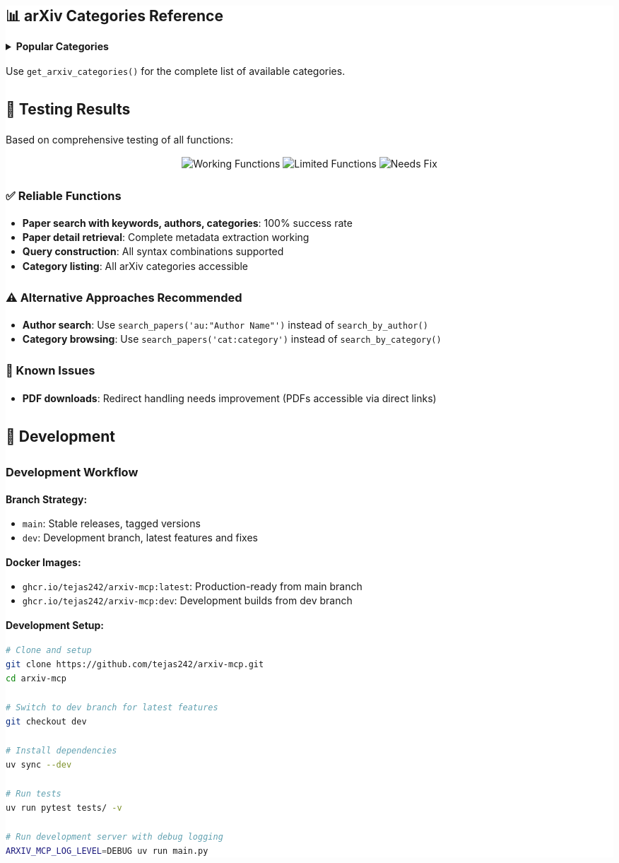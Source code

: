 ## 📊 arXiv Categories Reference

<details><summary><strong>Popular Categories</strong></summary></details>

Use `get_arxiv_categories()` for the complete list of available categories.

## 🧪 Testing Results

Based on comprehensive testing of all functions:

<div align="center">

![Working Functions](https://img.shields.io/badge/✅%20Working-4%20Functions-28a745?style=for-the-badge&logoColor=white)
![Limited Functions](https://img.shields.io/badge/⚠️%20Limited-2%20Functions-ffc107?style=for-the-badge&logoColor=black)
![Needs Fix](https://img.shields.io/badge/🔧%20Needs%20Fix-1%20Function-dc3545?style=for-the-badge&logoColor=white)

</div>

### ✅ Reliable Functions
- **Paper search with keywords, authors, categories**: 100% success rate
- **Paper detail retrieval**: Complete metadata extraction working
- **Query construction**: All syntax combinations supported
- **Category listing**: All arXiv categories accessible

### ⚠️ Alternative Approaches Recommended
- **Author search**: Use `search_papers('au:"Author Name"')` instead of `search_by_author()`
- **Category browsing**: Use `search_papers('cat:category')` instead of `search_by_category()`

### 🔧 Known Issues
- **PDF downloads**: Redirect handling needs improvement (PDFs accessible via direct links)

## 🔧 Development

### Development Workflow

**Branch Strategy:**
- `main`: Stable releases, tagged versions
- `dev`: Development branch, latest features and fixes

**Docker Images:**
- `ghcr.io/tejas242/arxiv-mcp:latest`: Production-ready from main branch
- `ghcr.io/tejas242/arxiv-mcp:dev`: Development builds from dev branch

**Development Setup:**
```bash
# Clone and setup
git clone https://github.com/tejas242/arxiv-mcp.git
cd arxiv-mcp

# Switch to dev branch for latest features
git checkout dev

# Install dependencies
uv sync --dev

# Run tests
uv run pytest tests/ -v

# Run development server with debug logging
ARXIV_MCP_LOG_LEVEL=DEBUG uv run main.py
```
